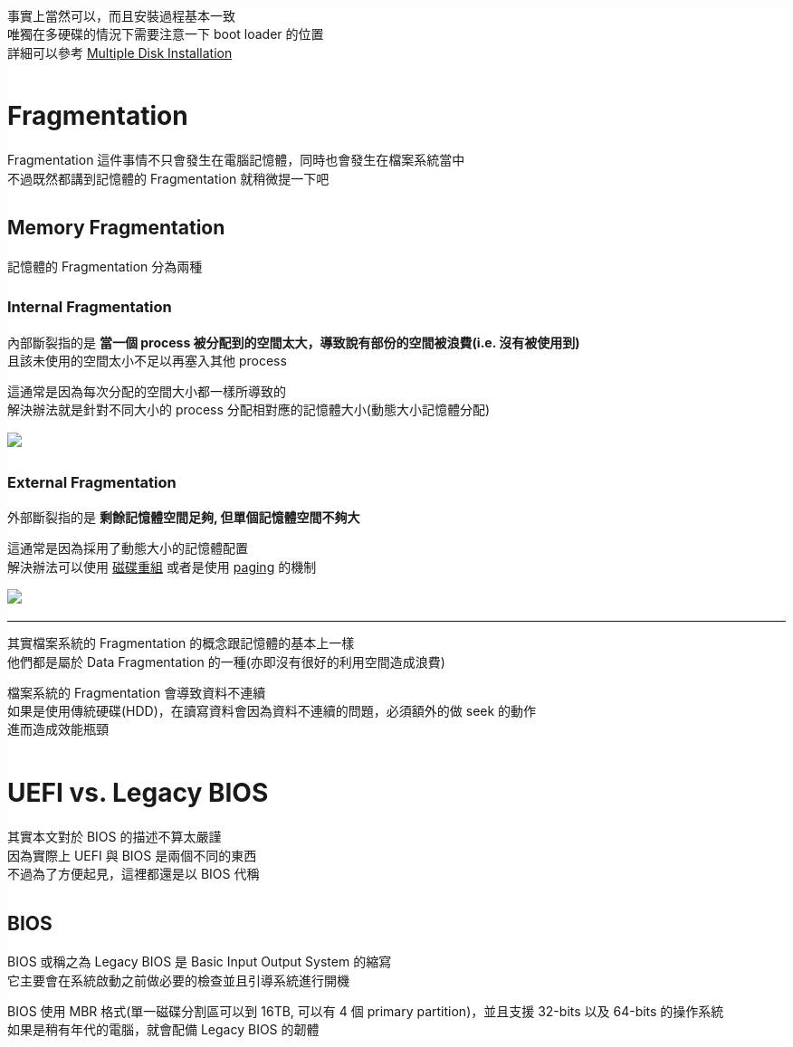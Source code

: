 事實上當然可以，而且安裝過程基本一致\
唯獨在多硬碟的情況下需要注意一下 boot loader 的位置\
詳細可以參考 [Multiple Disk Installation](#multiple-disk-installation)

# Fragmentation
Fragmentation 這件事情不只會發生在電腦記憶體，同時也會發生在檔案系統當中\
不過既然都講到記憶體的 Fragmentation 就稍微提一下吧

## Memory Fragmentation
記憶體的 Fragmentation 分為兩種

### Internal Fragmentation
內部斷裂指的是 **當一個 process 被分配到的空間太大，導致說有部份的空間被浪費(i.e. 沒有被使用到)**\
且該未使用的空間太小不足以再塞入其他 process

這通常是因為每次分配的空間大小都一樣所導致的\
解決辦法就是針對不同大小的 process 分配相對應的記憶體大小(動態大小記憶體分配)

![](https://media.geeksforgeeks.org/wp-content/uploads/20190924115421/Untitled-Diagram-146.png)

### External Fragmentation
外部斷裂指的是 **剩餘記憶體空間足夠, 但單個記憶體空間不夠大**

這通常是因為採用了動態大小的記憶體配置\
解決辦法可以使用 [磁碟重組](https://support.microsoft.com/zh-tw/windows/%E7%82%BA%E6%82%A8%E7%9A%84-windows-10-%E9%9B%BB%E8%85%A6%E9%80%B2%E8%A1%8C%E7%A3%81%E7%A2%9F%E9%87%8D%E7%B5%84-048aefac-7f1f-4632-d48a-9700c4ec702a) 或者是使用 [paging](https://www.geeksforgeeks.org/paging-in-operating-system/) 的機制

![](https://media.geeksforgeeks.org/wp-content/uploads/20200729172413/2581.png)

<hr>

其實檔案系統的 Fragmentation 的概念跟記憶體的基本上一樣\
他們都是屬於 Data Fragmentation 的一種(亦即沒有很好的利用空間造成浪費)

檔案系統的 Fragmentation 會導致資料不連續\
如果是使用傳統硬碟(HDD)，在讀寫資料會因為資料不連續的問題，必須額外的做 seek 的動作\
進而造成效能瓶頸

# UEFI vs. Legacy BIOS
其實本文對於 BIOS 的描述不算太嚴謹\
因為實際上 UEFI 與 BIOS 是兩個不同的東西\
不過為了方便起見，這裡都還是以 BIOS 代稱

## BIOS
BIOS 或稱之為 Legacy BIOS 是 Basic Input Output System 的縮寫\
它主要會在系統啟動之前做必要的檢查並且引導系統進行開機

BIOS 使用 MBR 格式(單一磁碟分割區可以到 16TB, 可以有 4 個 primary partition)，並且支援 32-bits 以及 64-bits 的操作系統\
如果是稍有年代的電腦，就會配備 Legacy BIOS 的韌體
